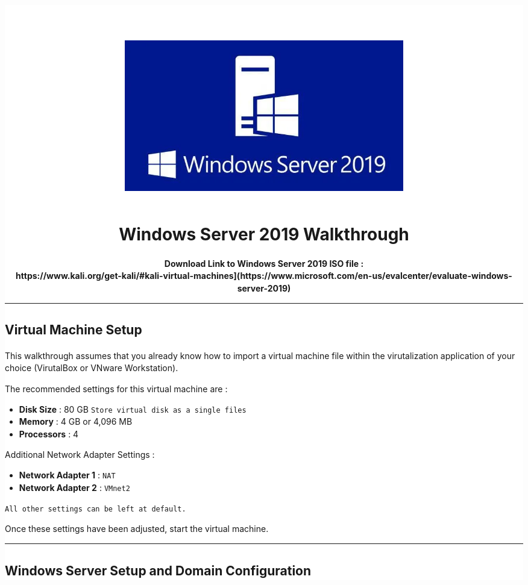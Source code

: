 
<br><h1 align="center"><img height="250" src="../Images/WindowsServer2019.png" /><br><br> Windows Server 2019 Walkthrough</h1>

<p align="center">
  <b>Download Link to Windows Server 2019 ISO file : <br> https://www.kali.org/get-kali/#kali-virtual-machines](https://www.microsoft.com/en-us/evalcenter/evaluate-windows-server-2019)</b>
  <br>
</p>

---
## Virtual Machine Setup

This walkthrough assumes that you already know how to import a virtual machine file within the virutalization application of your choice (VirutalBox or VNware Workstation).
    
The recommended settings for this virtual machine are :

* **Disk Size** : 80 GB `Store virtual disk as a single files`
* **Memory** : 4 GB or 4,096 MB
* **Processors** : 4

Additional Network Adapter Settings :

* **Network Adapter 1** : `NAT`
* **Network Adapter 2** : `VMnet2`

`All other settings can be left at default.`
    
Once these settings have been adjusted, start the virtual machine.

---

## Windows Server Setup and Domain Configuration
